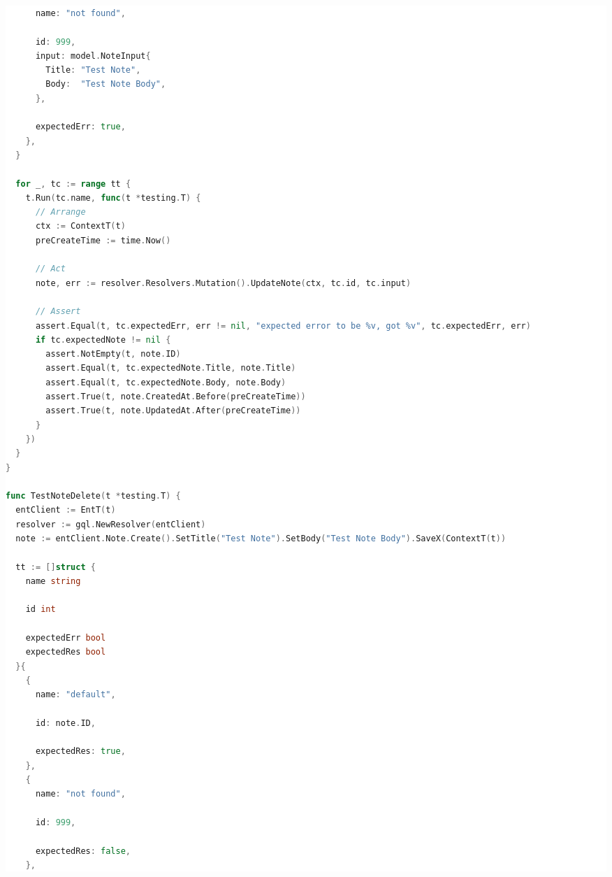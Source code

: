 ```go {file="gql/note_test.go"}
      name: "not found",

      id: 999,
      input: model.NoteInput{
        Title: "Test Note",
        Body:  "Test Note Body",
      },

      expectedErr: true,
    },
  }

  for _, tc := range tt {
    t.Run(tc.name, func(t *testing.T) {
      // Arrange
      ctx := ContextT(t)
      preCreateTime := time.Now()

      // Act
      note, err := resolver.Resolvers.Mutation().UpdateNote(ctx, tc.id, tc.input)

      // Assert
      assert.Equal(t, tc.expectedErr, err != nil, "expected error to be %v, got %v", tc.expectedErr, err)
      if tc.expectedNote != nil {
        assert.NotEmpty(t, note.ID)
        assert.Equal(t, tc.expectedNote.Title, note.Title)
        assert.Equal(t, tc.expectedNote.Body, note.Body)
        assert.True(t, note.CreatedAt.Before(preCreateTime))
        assert.True(t, note.UpdatedAt.After(preCreateTime))
      }
    })
  }
}

func TestNoteDelete(t *testing.T) {
  entClient := EntT(t)
  resolver := gql.NewResolver(entClient)
  note := entClient.Note.Create().SetTitle("Test Note").SetBody("Test Note Body").SaveX(ContextT(t))

  tt := []struct {
    name string

    id int

    expectedErr bool
    expectedRes bool
  }{
    {
      name: "default",

      id: note.ID,

      expectedRes: true,
    },
    {
      name: "not found",

      id: 999,

      expectedRes: false,
    },
```